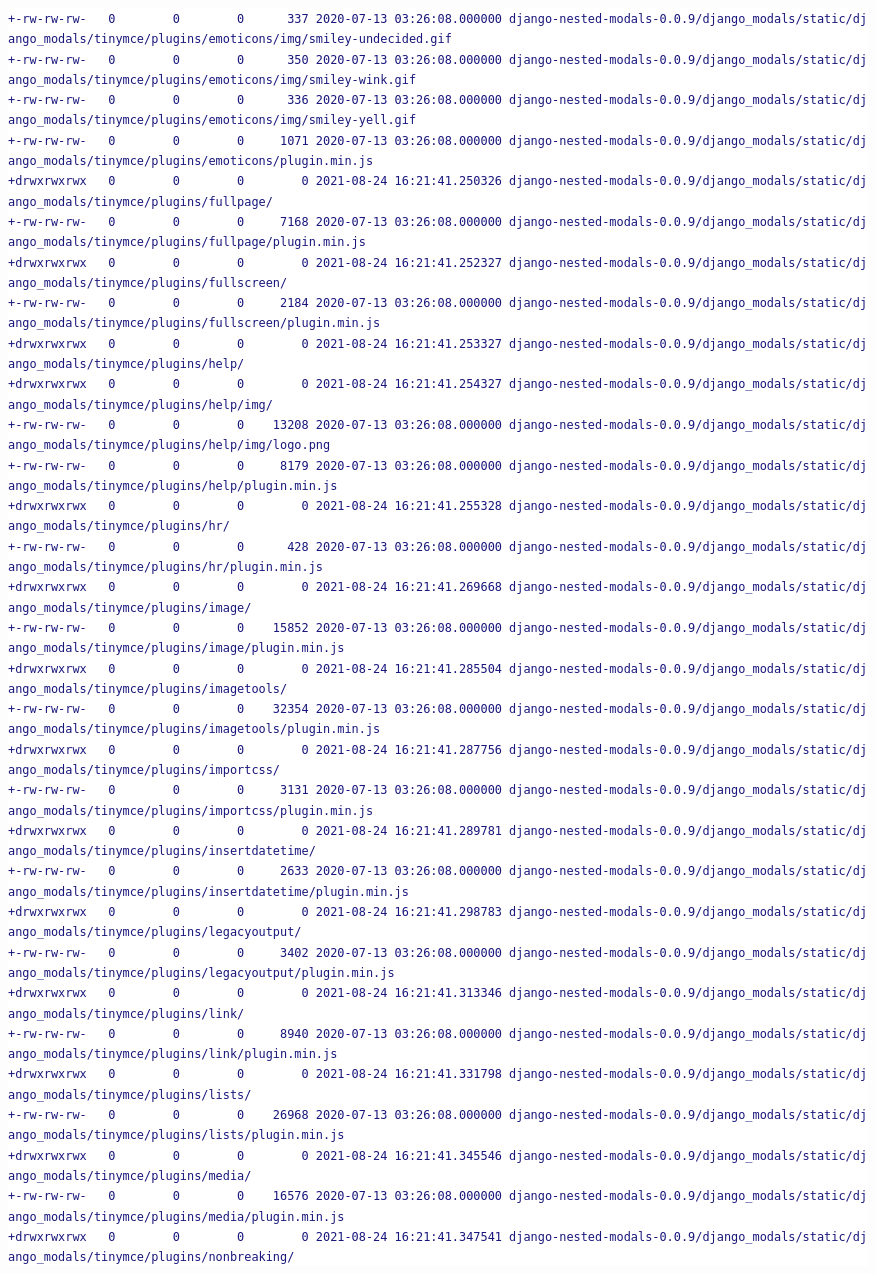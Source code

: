 ```diff
+-rw-rw-rw-   0        0        0      337 2020-07-13 03:26:08.000000 django-nested-modals-0.0.9/django_modals/static/django_modals/tinymce/plugins/emoticons/img/smiley-undecided.gif
+-rw-rw-rw-   0        0        0      350 2020-07-13 03:26:08.000000 django-nested-modals-0.0.9/django_modals/static/django_modals/tinymce/plugins/emoticons/img/smiley-wink.gif
+-rw-rw-rw-   0        0        0      336 2020-07-13 03:26:08.000000 django-nested-modals-0.0.9/django_modals/static/django_modals/tinymce/plugins/emoticons/img/smiley-yell.gif
+-rw-rw-rw-   0        0        0     1071 2020-07-13 03:26:08.000000 django-nested-modals-0.0.9/django_modals/static/django_modals/tinymce/plugins/emoticons/plugin.min.js
+drwxrwxrwx   0        0        0        0 2021-08-24 16:21:41.250326 django-nested-modals-0.0.9/django_modals/static/django_modals/tinymce/plugins/fullpage/
+-rw-rw-rw-   0        0        0     7168 2020-07-13 03:26:08.000000 django-nested-modals-0.0.9/django_modals/static/django_modals/tinymce/plugins/fullpage/plugin.min.js
+drwxrwxrwx   0        0        0        0 2021-08-24 16:21:41.252327 django-nested-modals-0.0.9/django_modals/static/django_modals/tinymce/plugins/fullscreen/
+-rw-rw-rw-   0        0        0     2184 2020-07-13 03:26:08.000000 django-nested-modals-0.0.9/django_modals/static/django_modals/tinymce/plugins/fullscreen/plugin.min.js
+drwxrwxrwx   0        0        0        0 2021-08-24 16:21:41.253327 django-nested-modals-0.0.9/django_modals/static/django_modals/tinymce/plugins/help/
+drwxrwxrwx   0        0        0        0 2021-08-24 16:21:41.254327 django-nested-modals-0.0.9/django_modals/static/django_modals/tinymce/plugins/help/img/
+-rw-rw-rw-   0        0        0    13208 2020-07-13 03:26:08.000000 django-nested-modals-0.0.9/django_modals/static/django_modals/tinymce/plugins/help/img/logo.png
+-rw-rw-rw-   0        0        0     8179 2020-07-13 03:26:08.000000 django-nested-modals-0.0.9/django_modals/static/django_modals/tinymce/plugins/help/plugin.min.js
+drwxrwxrwx   0        0        0        0 2021-08-24 16:21:41.255328 django-nested-modals-0.0.9/django_modals/static/django_modals/tinymce/plugins/hr/
+-rw-rw-rw-   0        0        0      428 2020-07-13 03:26:08.000000 django-nested-modals-0.0.9/django_modals/static/django_modals/tinymce/plugins/hr/plugin.min.js
+drwxrwxrwx   0        0        0        0 2021-08-24 16:21:41.269668 django-nested-modals-0.0.9/django_modals/static/django_modals/tinymce/plugins/image/
+-rw-rw-rw-   0        0        0    15852 2020-07-13 03:26:08.000000 django-nested-modals-0.0.9/django_modals/static/django_modals/tinymce/plugins/image/plugin.min.js
+drwxrwxrwx   0        0        0        0 2021-08-24 16:21:41.285504 django-nested-modals-0.0.9/django_modals/static/django_modals/tinymce/plugins/imagetools/
+-rw-rw-rw-   0        0        0    32354 2020-07-13 03:26:08.000000 django-nested-modals-0.0.9/django_modals/static/django_modals/tinymce/plugins/imagetools/plugin.min.js
+drwxrwxrwx   0        0        0        0 2021-08-24 16:21:41.287756 django-nested-modals-0.0.9/django_modals/static/django_modals/tinymce/plugins/importcss/
+-rw-rw-rw-   0        0        0     3131 2020-07-13 03:26:08.000000 django-nested-modals-0.0.9/django_modals/static/django_modals/tinymce/plugins/importcss/plugin.min.js
+drwxrwxrwx   0        0        0        0 2021-08-24 16:21:41.289781 django-nested-modals-0.0.9/django_modals/static/django_modals/tinymce/plugins/insertdatetime/
+-rw-rw-rw-   0        0        0     2633 2020-07-13 03:26:08.000000 django-nested-modals-0.0.9/django_modals/static/django_modals/tinymce/plugins/insertdatetime/plugin.min.js
+drwxrwxrwx   0        0        0        0 2021-08-24 16:21:41.298783 django-nested-modals-0.0.9/django_modals/static/django_modals/tinymce/plugins/legacyoutput/
+-rw-rw-rw-   0        0        0     3402 2020-07-13 03:26:08.000000 django-nested-modals-0.0.9/django_modals/static/django_modals/tinymce/plugins/legacyoutput/plugin.min.js
+drwxrwxrwx   0        0        0        0 2021-08-24 16:21:41.313346 django-nested-modals-0.0.9/django_modals/static/django_modals/tinymce/plugins/link/
+-rw-rw-rw-   0        0        0     8940 2020-07-13 03:26:08.000000 django-nested-modals-0.0.9/django_modals/static/django_modals/tinymce/plugins/link/plugin.min.js
+drwxrwxrwx   0        0        0        0 2021-08-24 16:21:41.331798 django-nested-modals-0.0.9/django_modals/static/django_modals/tinymce/plugins/lists/
+-rw-rw-rw-   0        0        0    26968 2020-07-13 03:26:08.000000 django-nested-modals-0.0.9/django_modals/static/django_modals/tinymce/plugins/lists/plugin.min.js
+drwxrwxrwx   0        0        0        0 2021-08-24 16:21:41.345546 django-nested-modals-0.0.9/django_modals/static/django_modals/tinymce/plugins/media/
+-rw-rw-rw-   0        0        0    16576 2020-07-13 03:26:08.000000 django-nested-modals-0.0.9/django_modals/static/django_modals/tinymce/plugins/media/plugin.min.js
+drwxrwxrwx   0        0        0        0 2021-08-24 16:21:41.347541 django-nested-modals-0.0.9/django_modals/static/django_modals/tinymce/plugins/nonbreaking/
```